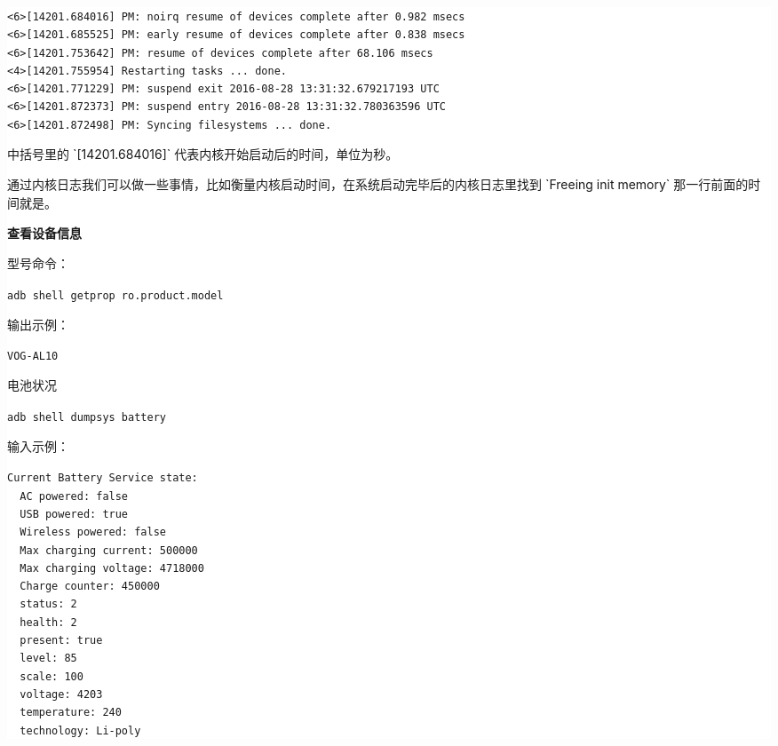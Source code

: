   

```text
<6>[14201.684016] PM: noirq resume of devices complete after 0.982 msecs
<6>[14201.685525] PM: early resume of devices complete after 0.838 msecs
<6>[14201.753642] PM: resume of devices complete after 68.106 msecs
<4>[14201.755954] Restarting tasks ... done.
<6>[14201.771229] PM: suspend exit 2016-08-28 13:31:32.679217193 UTC
<6>[14201.872373] PM: suspend entry 2016-08-28 13:31:32.780363596 UTC
<6>[14201.872498] PM: Syncing filesystems ... done.
```

中括号里的 \`\[14201.684016\]\` 代表内核开始启动后的时间，单位为秒。

通过内核日志我们可以做一些事情，比如衡量内核启动时间，在系统启动完毕后的内核日志里找到 \`Freeing init memory\` 那一行前面的时间就是。

**查看设备信息**

型号命令：

  

```text
adb shell getprop ro.product.model
```

输出示例：

  

```text
VOG-AL10
```

电池状况

  

```text
adb shell dumpsys battery
```

输入示例：

  

```text
Current Battery Service state:
  AC powered: false
  USB powered: true
  Wireless powered: false
  Max charging current: 500000
  Max charging voltage: 4718000
  Charge counter: 450000
  status: 2
  health: 2
  present: true
  level: 85
  scale: 100
  voltage: 4203
  temperature: 240
  technology: Li-poly
```

